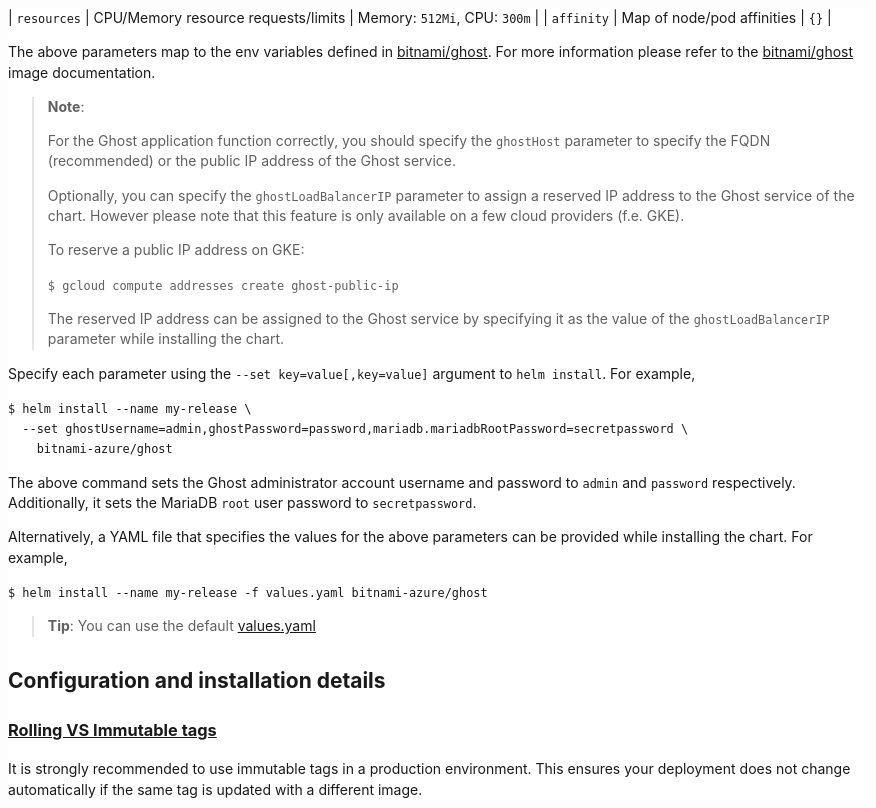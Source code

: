 | `resources`                         | CPU/Memory resource requests/limits                           | Memory: `512Mi`, CPU: `300m`                             |
| `affinity`                          | Map of node/pod affinities                                    | `{}`                                                     |

The above parameters map to the env variables defined in [bitnami/ghost](http://github.com/bitnami/bitnami-docker-ghost). For more information please refer to the [bitnami/ghost](http://github.com/bitnami/bitnami-docker-ghost) image documentation.

> **Note**:
>
> For the Ghost application function correctly, you should specify the `ghostHost` parameter to specify the FQDN (recommended) or the public IP address of the Ghost service.
>
> Optionally, you can specify the `ghostLoadBalancerIP` parameter to assign a reserved IP address to the Ghost service of the chart. However please note that this feature is only available on a few cloud providers (f.e. GKE).
>
> To reserve a public IP address on GKE:
>
> ```bash
> $ gcloud compute addresses create ghost-public-ip
> ```
>
> The reserved IP address can be assigned to the Ghost service by specifying it as the value of the `ghostLoadBalancerIP` parameter while installing the chart.

Specify each parameter using the `--set key=value[,key=value]` argument to `helm install`. For example,

```console
$ helm install --name my-release \
  --set ghostUsername=admin,ghostPassword=password,mariadb.mariadbRootPassword=secretpassword \
    bitnami-azure/ghost
```

The above command sets the Ghost administrator account username and password to `admin` and `password` respectively. Additionally, it sets the MariaDB `root` user password to `secretpassword`.

Alternatively, a YAML file that specifies the values for the above parameters can be provided while installing the chart. For example,

```console
$ helm install --name my-release -f values.yaml bitnami-azure/ghost
```

> **Tip**: You can use the default [values.yaml](values.yaml)

## Configuration and installation details

### [Rolling VS Immutable tags](https://docs.bitnami.com/containers/how-to/understand-rolling-tags-containers/)

It is strongly recommended to use immutable tags in a production environment. This ensures your deployment does not change automatically if the same tag is updated with a different image.
